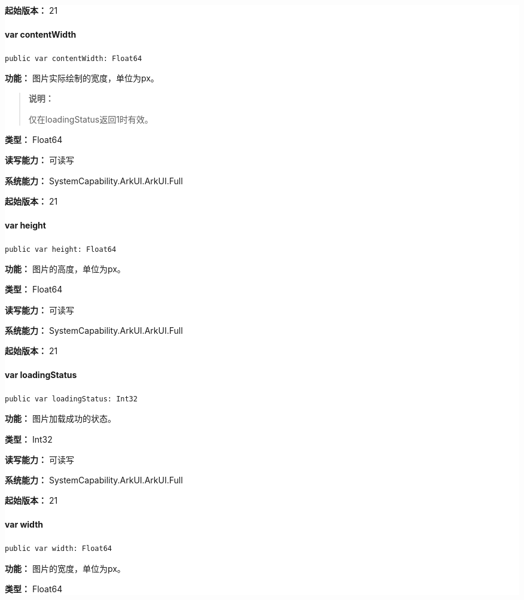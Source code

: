 **起始版本：** 21

#### var contentWidth

```cangjie
public var contentWidth: Float64
```

**功能：** 图片实际绘制的宽度，单位为px。

> **说明：**
>
> 仅在loadingStatus返回1时有效。

**类型：** Float64

**读写能力：** 可读写

**系统能力：** SystemCapability.ArkUI.ArkUI.Full

**起始版本：** 21

#### var height

```cangjie
public var height: Float64
```

**功能：** 图片的高度，单位为px。

**类型：** Float64

**读写能力：** 可读写

**系统能力：** SystemCapability.ArkUI.ArkUI.Full

**起始版本：** 21

#### var loadingStatus

```cangjie
public var loadingStatus: Int32
```

**功能：** 图片加载成功的状态。

**类型：** Int32

**读写能力：** 可读写

**系统能力：** SystemCapability.ArkUI.ArkUI.Full

**起始版本：** 21

#### var width

```cangjie
public var width: Float64
```

**功能：** 图片的宽度，单位为px。

**类型：** Float64
